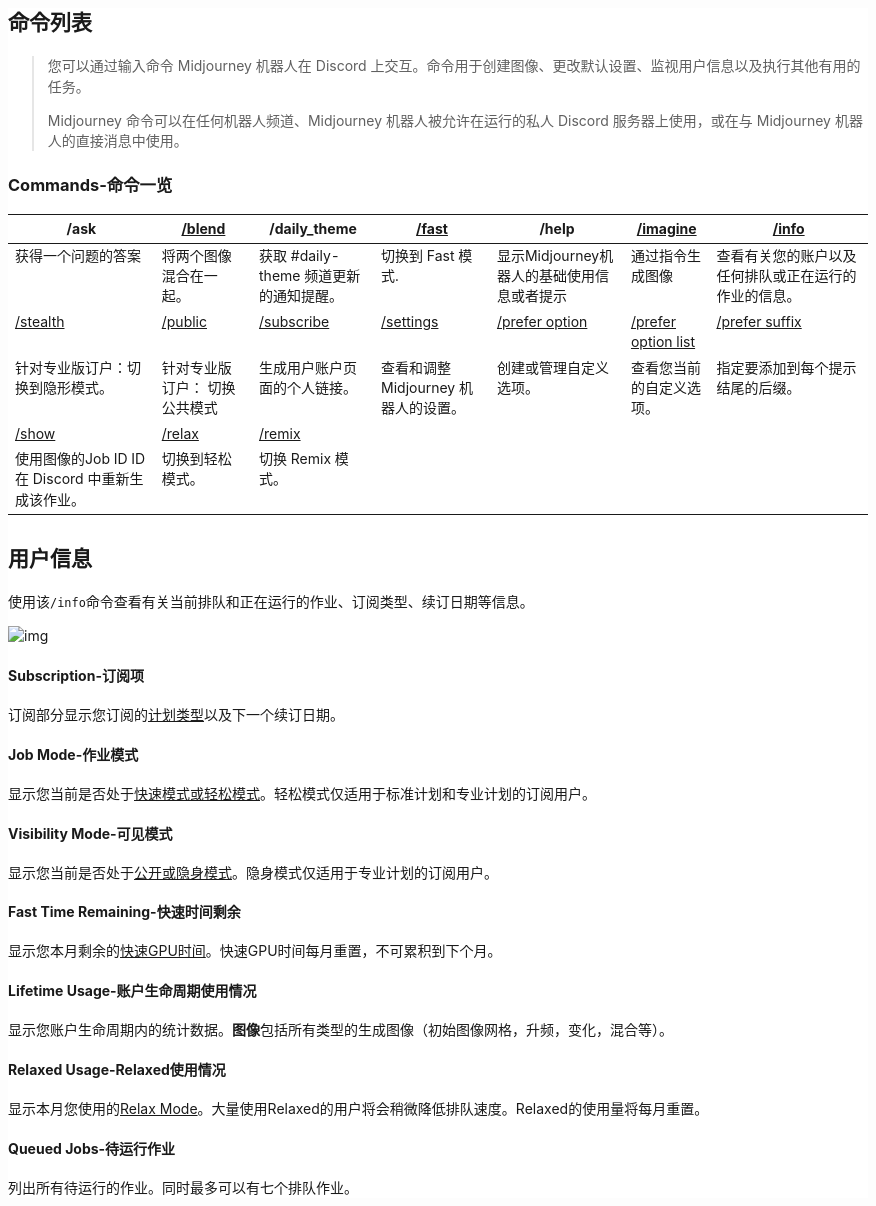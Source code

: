 ## 命令列表

> 您可以通过输入命令 Midjourney 机器人在 Discord 上交互。命令用于创建图像、更改默认设置、监视用户信息以及执行其他有用的任务。
>
> Midjourney 命令可以在任何机器人频道、Midjourney 机器人被允许在运行的私人 Discord 服务器上使用，或在与 Midjourney 机器人的直接消息中使用。

### Commands-命令一览

| /ask                                              | [/blend](https://docs.midjourney.com/blend)      | /daily_theme                                    | [/fast](https://docs.midjourney.com/fast-relax)              | /help                                                        | [/imagine](https://docs.midjourney.com/quick-start)          | [/info](https://docs.midjourney.com/info)                    |
| ------------------------------------------------- | ------------------------------------------------ | ----------------------------------------------- | ------------------------------------------------------------ | ------------------------------------------------------------ | ------------------------------------------------------------ | ------------------------------------------------------------ |
| 获得一个问题的答案                                | 将两个图像混合在一起。                           | 获取 #daily-theme 频道更新的通知提醒。          | 切换到 Fast 模式.                                            | 显示Midjourney机器人的基础使用信息或者提示                   | 通过指令生成图像                                             | 查看有关您的账户以及任何排队或正在运行的作业的信息。         |
| [/stealth](https://docs.midjourney.com/stealth)   | [/public](https://docs.midjourney.com/stealth)   | [/subscribe](https://docs.midjourney.com/plans) | [/settings](https://docs.midjourney.com/settings-and-presets) | [/prefer option](https://docs.midjourney.com/settings-and-presets) | [/prefer option list](https://docs.midjourney.com/settings-and-presets) | [/prefer suffix](https://docs.midjourney.com/settings-and-presets) |
| 针对专业版订户：切换到隐形模式。                  | 针对专业版订户： 切换公共模式                    | 生成用户账户页面的个人链接。                    | 查看和调整 Midjourney 机器人的设置。                         | 创建或管理自定义选项。                                       | 查看您当前的自定义选项。                                     | 指定要添加到每个提示结尾的后缀。                             |
| [/show](https://docs.midjourney.com/show-job)     | [/relax](https://docs.midjourney.com/fast-relax) | [/remix](https://docs.midjourney.com/remix)     |                                                              |                                                              |                                                              |                                                              |
| 使用图像的Job ID ID 在 Discord 中重新生成该作业。 | 切换到轻松模式。                                 | 切换 Remix 模式。                               |                                                              |                                                              |                                                              |                                                              |

## 用户信息

使用该`/info`命令查看有关当前排队和正在运行的作业、订阅类型、续订日期等信息。

![img](images/(null)-20230514112612462.(null))

#### Subscription-订阅项

订阅部分显示您订阅的[计划类型](https://docs.midjourney.com/plans)以及下一个续订日期。

#### Job Mode-作业模式

显示您当前是否处于[快速模式或轻松模式](https://docs.midjourney.com/fast-relax)。轻松模式仅适用于标准计划和专业计划的订阅用户。

#### Visibility Mode-可见模式

显示您当前是否处于[公开或隐身模式](https://docs.midjourney.com/stealth)。隐身模式仅适用于专业计划的订阅用户。

#### Fast Time Remaining-快速时间剩余

显示您本月剩余的[快速GPU时间](https://docs.midjourney.com/fast-relax)。快速GPU时间每月重置，不可累积到下个月。

#### Lifetime Usage-账户生命周期使用情况

显示您账户生命周期内的统计数据。**图像**包括所有类型的生成图像（初始图像网格，升频，变化，混合等）。

#### Relaxed Usage-Relaxed使用情况

显示本月您使用的[Relax Mode](https://docs.midjourney.com/fast-relax)。大量使用Relaxed的用户将会稍微降低排队速度。Relaxed的使用量将每月重置。

#### Queued Jobs-待运行作业

列出所有待运行的作业。同时最多可以有七个排队作业。
